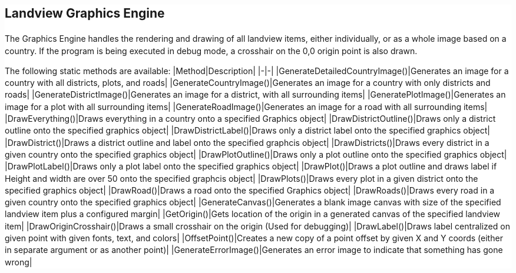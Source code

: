 ## Landview Graphics Engine
The Graphics Engine handles the rendering and drawing of all landview items, either individually, or as a whole image based on a country. If the program is being executed in debug mode, a crosshair on the 0,0 origin point is also drawn.

The following static methods are available:
|Method|Description|
|-|-|
|GenerateDetailedCountryImage()|Generates an image for a country with all districts, plots, and roads|
|GenerateCountryImage()|Generates an image for a country with only districts and roads|
|GenerateDistrictImage()|Generates an image for a district, with all surrounding items|
|GeneratePlotImage()|Generates an image for a plot with all surrounding items|
|GenerateRoadImage()|Generates an image for a road with all surrounding items|
|DrawEverything()|Draws everything in a country onto a specified Graphics object|
|DrawDistrictOutline()|Draws only a district outline onto the specified graphics object|
|DrawDistrictLabel()|Draws only a district label onto the specified graphics object|
|DrawDistrict()|Draws a district outline and label onto the specified graphcis object|
|DrawDistricts()|Draws every district in a given country onto the specified graphics object|
|DrawPlotOutline()|Draws only a plot outline onto the specified graphics object|
|DrawPlotLabel()|Draws only a plot label onto the specified graphics object|
|DrawPlot()|Draws a plot outline and draws label if Height and width are over 50 onto the specified graphcis object|
|DrawPlots()|Draws every plot in a given district onto the specified graphics object|
|DrawRoad()|Draws a road onto the specified Graphics object|
|DrawRoads()|Draws every road in a given country onto the specified graphics object|
|GenerateCanvas()|Generates a blank image canvas with size of the specified landview item plus a configured margin|
|GetOrigin()|Gets location of the origin in a generated canvas of the specified landview item|
|DrawOriginCrosshair()|Draws a small crosshair on the origin (Used for debugging)|
|DrawLabel()|Draws label centralized on given point with given fonts, text, and colors|
|OffsetPoint()|Creates a new copy of a point offset by given X and Y coords (either in separate argument or as another point)|
|GenerateErrorImage()|Generates an error image to indicate that something has gone wrong|


